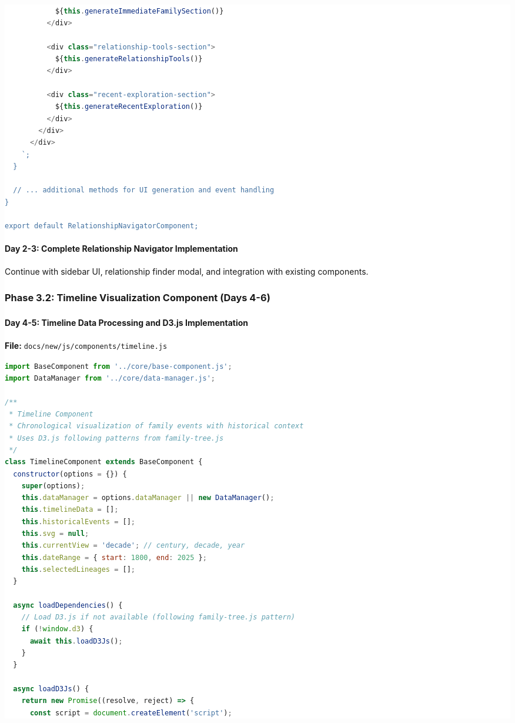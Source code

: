 ```javascript
            ${this.generateImmediateFamilySection()}
          </div>

          <div class="relationship-tools-section">
            ${this.generateRelationshipTools()}
          </div>

          <div class="recent-exploration-section">
            ${this.generateRecentExploration()}
          </div>
        </div>
      </div>
    `;
  }

  // ... additional methods for UI generation and event handling
}

export default RelationshipNavigatorComponent;
```

#### Day 2-3: Complete Relationship Navigator Implementation

Continue with sidebar UI, relationship finder modal, and integration with existing components.

### Phase 3.2: Timeline Visualization Component (Days 4-6)

#### Day 4-5: Timeline Data Processing and D3.js Implementation

**File:** `docs/new/js/components/timeline.js`

```javascript
import BaseComponent from '../core/base-component.js';
import DataManager from '../core/data-manager.js';

/**
 * Timeline Component
 * Chronological visualization of family events with historical context
 * Uses D3.js following patterns from family-tree.js
 */
class TimelineComponent extends BaseComponent {
  constructor(options = {}) {
    super(options);
    this.dataManager = options.dataManager || new DataManager();
    this.timelineData = [];
    this.historicalEvents = [];
    this.svg = null;
    this.currentView = 'decade'; // century, decade, year
    this.dateRange = { start: 1800, end: 2025 };
    this.selectedLineages = [];
  }

  async loadDependencies() {
    // Load D3.js if not available (following family-tree.js pattern)
    if (!window.d3) {
      await this.loadD3Js();
    }
  }

  async loadD3Js() {
    return new Promise((resolve, reject) => {
      const script = document.createElement('script');
```